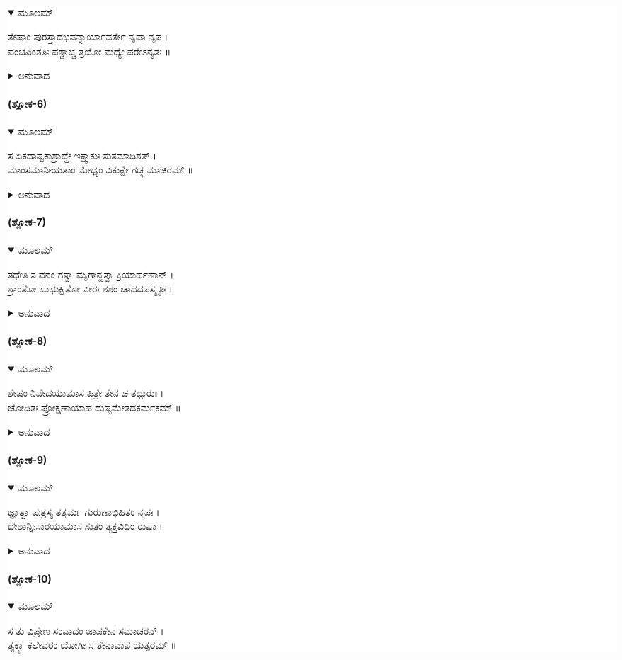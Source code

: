 
<details open><summary>ಮೂಲಮ್</summary>

ತೇಷಾಂ ಪುರಸ್ತಾದಭವನ್ನಾರ್ಯಾವರ್ತೇ ನೃಪಾ ನೃಪ ।  
ಪಂಚವಿಂಶತಿಃ ಪಶ್ಚಾಚ್ಚ ತ್ರಯೋ ಮಧ್ಯೇ ಪರೇಽನ್ಯತಃ ॥
</details>

<details><summary>ಅನುವಾದ</summary></details>

#### (ಶ್ಲೋಕ-6)


<details open><summary>ಮೂಲಮ್</summary>

ಸ ಏಕದಾಷ್ಟಕಾಶ್ರಾದ್ಧೇ ಇಕ್ಷ್ವಾಕುಃ ಸುತಮಾದಿಶತ್ ।  
ಮಾಂಸಮಾನೀಯತಾಂ ಮೇಧ್ಯಂ ವಿಕುಕ್ಷೇ ಗಚ್ಛ ಮಾಚಿರಮ್ ॥
</details>

<details><summary>ಅನುವಾದ</summary></details>

#### (ಶ್ಲೋಕ-7)


<details open><summary>ಮೂಲಮ್</summary>

ತಥೇತಿ ಸ ವನಂ ಗತ್ವಾ ಮೃಗಾನ್ಹತ್ವಾ ಕ್ರಿಯಾರ್ಹಣಾನ್ ।  
ಶ್ರಾಂತೋ ಬುಭುಕ್ಷಿತೋ ವೀರಃ ಶಶಂ ಚಾದದಪಸ್ಮೃತಿಃ ॥
</details>

<details><summary>ಅನುವಾದ</summary></details>

#### (ಶ್ಲೋಕ-8)


<details open><summary>ಮೂಲಮ್</summary>

ಶೇಷಂ ನಿವೇದಯಾಮಾಸ ಪಿತ್ರೇ ತೇನ ಚ ತದ್ಗುರುಃ ।  
ಚೋದಿತಃ ಪ್ರೋಕ್ಷಣಾಯಾಹ ದುಷ್ಟಮೇತದಕರ್ಮಕಮ್ ॥
</details>

<details><summary>ಅನುವಾದ</summary></details>

#### (ಶ್ಲೋಕ-9)


<details open><summary>ಮೂಲಮ್</summary>

ಜ್ಞಾತ್ವಾ ಪುತ್ರಸ್ಯ ತತ್ಕರ್ಮ ಗುರುಣಾಭಿಹಿತಂ ನೃಪಃ ।  
ದೇಶಾನ್ನಿಃಸಾರಯಾಮಾಸ ಸುತಂ ತ್ಯಕ್ತವಿಧಿಂ ರುಷಾ  ॥
</details>

<details><summary>ಅನುವಾದ</summary></details>

#### (ಶ್ಲೋಕ-10)


<details open><summary>ಮೂಲಮ್</summary>

ಸ ತು ವಿಪ್ರೇಣ ಸಂವಾದಂ ಜಾಪಕೇನ ಸಮಾಚರನ್ ।  
ತ್ಯಕ್ತ್ವಾ ಕಲೇವರಂ ಯೋಗೀ ಸ ತೇನಾವಾಪ ಯತ್ಪರಮ್ ॥
</details>
